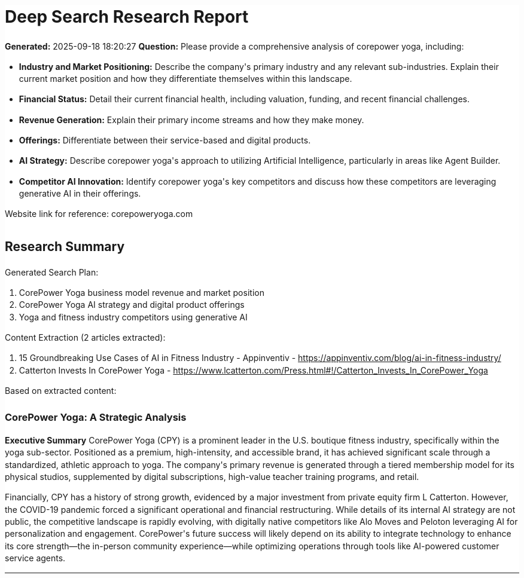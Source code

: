 # Deep Search Research Report

**Generated:** 2025-09-18 18:20:27
**Question:** Please provide a comprehensive analysis of corepower yoga, including:

* **Industry and Market Positioning:** Describe the company's primary industry and any relevant sub-industries. Explain their current market position and how they differentiate themselves within this landscape.

* **Financial Status:** Detail their current financial health, including valuation, funding, and recent financial challenges.

* **Revenue Generation:** Explain their primary income streams and how they make money.

* **Offerings:** Differentiate between their service-based and digital products.

* **AI Strategy:** Describe corepower yoga's approach to utilizing Artificial Intelligence, particularly in areas like Agent Builder.

* **Competitor AI Innovation:** Identify corepower yoga's key competitors and discuss how these competitors are leveraging generative AI in their offerings.

Website link for reference: corepoweryoga.com

## Research Summary


Generated Search Plan:
1. CorePower Yoga business model revenue and market position
2. CorePower Yoga AI strategy and digital product offerings
3. Yoga and fitness industry competitors using generative AI

Content Extraction (2 articles extracted):
1. 15 Groundbreaking Use Cases of AI in Fitness Industry - Appinventiv - https://appinventiv.com/blog/ai-in-fitness-industry/
2. Catterton Invests In CorePower Yoga - https://www.lcatterton.com/Press.html#!/Catterton_Invests_In_CorePower_Yoga

Based on extracted content:
### **CorePower Yoga: A Strategic Analysis**

**Executive Summary**
CorePower Yoga (CPY) is a prominent leader in the U.S. boutique fitness industry, specifically within the yoga sub-sector. Positioned as a premium, high-intensity, and accessible brand, it has achieved significant scale through a standardized, athletic approach to yoga. The company's primary revenue is generated through a tiered membership model for its physical studios, supplemented by digital subscriptions, high-value teacher training programs, and retail.

Financially, CPY has a history of strong growth, evidenced by a major investment from private equity firm L Catterton. However, the COVID-19 pandemic forced a significant operational and financial restructuring. While details of its internal AI strategy are not public, the competitive landscape is rapidly evolving, with digitally native competitors like Alo Moves and Peloton leveraging AI for personalization and engagement. CorePower's future success will likely depend on its ability to integrate technology to enhance its core strength—the in-person community experience—while optimizing operations through tools like AI-powered customer service agents.

---